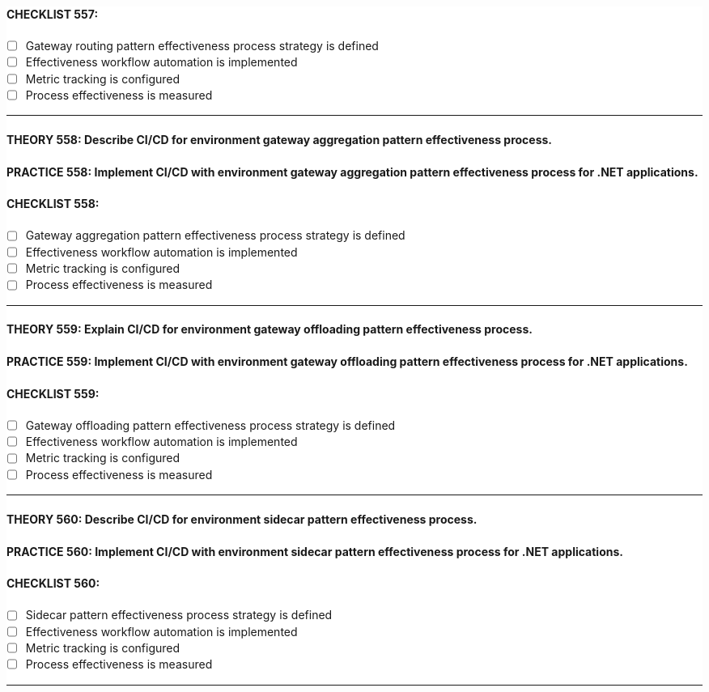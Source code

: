 #### CHECKLIST 557:

- [ ] Gateway routing pattern effectiveness process strategy is defined
- [ ] Effectiveness workflow automation is implemented
- [ ] Metric tracking is configured
- [ ] Process effectiveness is measured

---

#### THEORY 558: Describe CI/CD for environment gateway aggregation pattern effectiveness process.

#### PRACTICE 558: Implement CI/CD with environment gateway aggregation pattern effectiveness process for .NET applications.

#### CHECKLIST 558:

- [ ] Gateway aggregation pattern effectiveness process strategy is defined
- [ ] Effectiveness workflow automation is implemented
- [ ] Metric tracking is configured
- [ ] Process effectiveness is measured

---

#### THEORY 559: Explain CI/CD for environment gateway offloading pattern effectiveness process.

#### PRACTICE 559: Implement CI/CD with environment gateway offloading pattern effectiveness process for .NET applications.

#### CHECKLIST 559:

- [ ] Gateway offloading pattern effectiveness process strategy is defined
- [ ] Effectiveness workflow automation is implemented
- [ ] Metric tracking is configured
- [ ] Process effectiveness is measured

---

#### THEORY 560: Describe CI/CD for environment sidecar pattern effectiveness process.

#### PRACTICE 560: Implement CI/CD with environment sidecar pattern effectiveness process for .NET applications.

#### CHECKLIST 560:

- [ ] Sidecar pattern effectiveness process strategy is defined
- [ ] Effectiveness workflow automation is implemented
- [ ] Metric tracking is configured
- [ ] Process effectiveness is measured

---